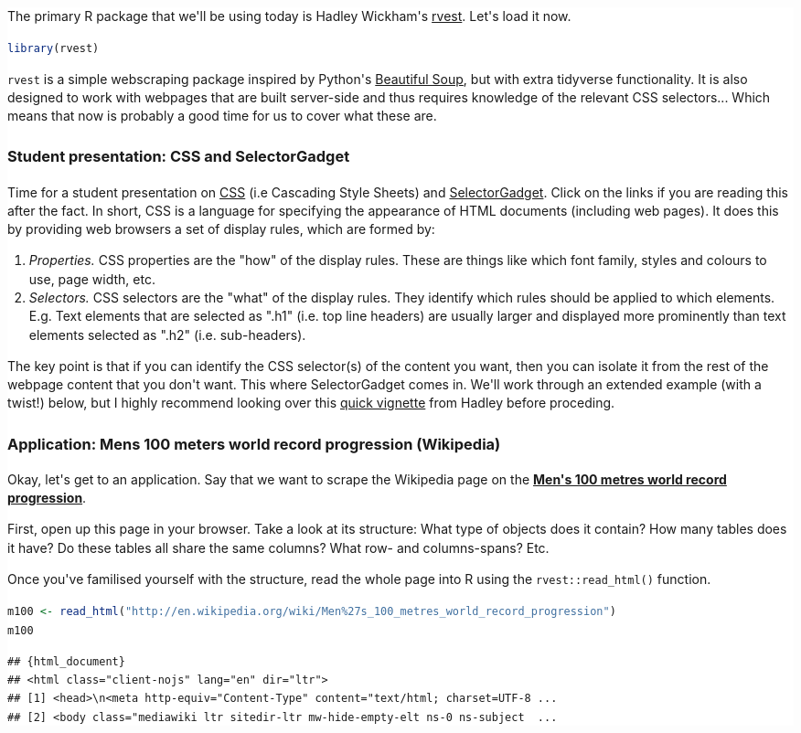 The primary R package that we'll be using today is Hadley Wickham's [rvest](https://github.com/hadley/rvest). Let's load it now.


```r
library(rvest)
```

`rvest` is a simple webscraping package inspired by Python's [Beautiful Soup](https://www.crummy.com/software/BeautifulSoup/), but with extra tidyverse functionality. It is also designed to work with webpages that are built server-side and thus requires knowledge of the relevant CSS selectors... Which means that now is probably a good time for us to cover what these are.

### Student presentation: CSS and SelectorGadget

Time for a student presentation on [CSS](https://developer.mozilla.org/en-US/docs/Learn/CSS/Introduction_to_CSS/How_CSS_works) (i.e Cascading Style Sheets) and [SelectorGadget](http://selectorgadget.com/). Click on the links if you are reading this after the fact. In short, CSS is a language for specifying the appearance of HTML documents (including web pages). It does this by providing web browsers a set of display rules, which are formed by:

1. _Properties._ CSS properties are the "how" of the display rules. These are things like which font family, styles and colours to use, page width, etc.
2. _Selectors._ CSS selectors are the "what" of the display rules. They identify which rules should be applied to which elements. E.g. Text elements that are selected as ".h1" (i.e. top line headers) are usually larger and displayed more prominently than text elements selected as ".h2" (i.e. sub-headers).

The key point is that if you can identify the CSS selector(s) of the content you want, then you can isolate it from the rest of the webpage content that you don't want. This where SelectorGadget comes in. We'll work through an extended example (with a twist!) below, but I highly recommend looking over this [quick vignette](https://cran.r-project.org/web/packages/rvest/vignettes/selectorgadget.html) from Hadley before proceding.

### Application: Mens 100 meters world record progression (Wikipedia)

Okay, let's get to an application. Say that we want to scrape the Wikipedia page on the [**Men's 100 metres world record progression**](http://en.wikipedia.org/wiki/Men%27s_100_metres_world_record_progression). 

First, open up this page in your browser. Take a look at its structure: What type of objects does it contain? How many tables does it have? Do these tables all share the same columns? What row- and columns-spans? Etc.

Once you've familised yourself with the structure, read the whole page into R using the `rvest::read_html()` function.


```r
m100 <- read_html("http://en.wikipedia.org/wiki/Men%27s_100_metres_world_record_progression") 
m100
```

```
## {html_document}
## <html class="client-nojs" lang="en" dir="ltr">
## [1] <head>\n<meta http-equiv="Content-Type" content="text/html; charset=UTF-8 ...
## [2] <body class="mediawiki ltr sitedir-ltr mw-hide-empty-elt ns-0 ns-subject  ...
```

